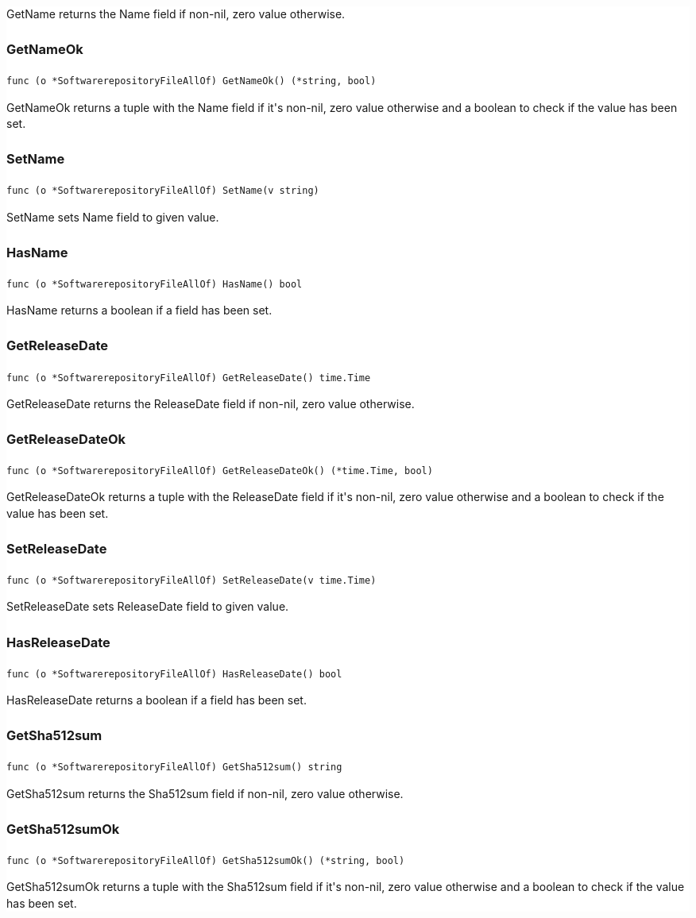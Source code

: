 GetName returns the Name field if non-nil, zero value otherwise.

### GetNameOk

`func (o *SoftwarerepositoryFileAllOf) GetNameOk() (*string, bool)`

GetNameOk returns a tuple with the Name field if it's non-nil, zero value otherwise
and a boolean to check if the value has been set.

### SetName

`func (o *SoftwarerepositoryFileAllOf) SetName(v string)`

SetName sets Name field to given value.

### HasName

`func (o *SoftwarerepositoryFileAllOf) HasName() bool`

HasName returns a boolean if a field has been set.

### GetReleaseDate

`func (o *SoftwarerepositoryFileAllOf) GetReleaseDate() time.Time`

GetReleaseDate returns the ReleaseDate field if non-nil, zero value otherwise.

### GetReleaseDateOk

`func (o *SoftwarerepositoryFileAllOf) GetReleaseDateOk() (*time.Time, bool)`

GetReleaseDateOk returns a tuple with the ReleaseDate field if it's non-nil, zero value otherwise
and a boolean to check if the value has been set.

### SetReleaseDate

`func (o *SoftwarerepositoryFileAllOf) SetReleaseDate(v time.Time)`

SetReleaseDate sets ReleaseDate field to given value.

### HasReleaseDate

`func (o *SoftwarerepositoryFileAllOf) HasReleaseDate() bool`

HasReleaseDate returns a boolean if a field has been set.

### GetSha512sum

`func (o *SoftwarerepositoryFileAllOf) GetSha512sum() string`

GetSha512sum returns the Sha512sum field if non-nil, zero value otherwise.

### GetSha512sumOk

`func (o *SoftwarerepositoryFileAllOf) GetSha512sumOk() (*string, bool)`

GetSha512sumOk returns a tuple with the Sha512sum field if it's non-nil, zero value otherwise
and a boolean to check if the value has been set.

